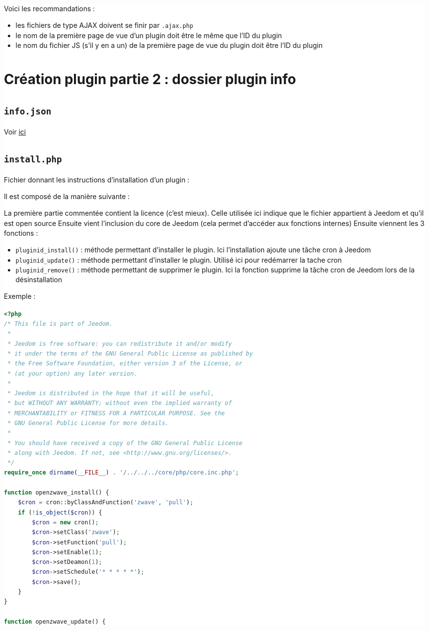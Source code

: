 Voici les recommandations :

- les fichiers de type AJAX doivent se finir par ``.ajax.php``
- le nom de la première page de vue d’un plugin doit être le même que l’ID du plugin
- le nom du fichier JS (s’il y en a un) de la première page de vue du plugin doit être l’ID du plugin

# Création plugin partie 2 : dossier plugin info

## ``info.json``

Voir [ici](https://doc.jeedom.com/fr_FR/dev/structure_info_json)

## ``install.php``

Fichier donnant les instructions d’installation d’un plugin :

Il est composé de la manière suivante :

La première partie commentée contient la licence (c’est mieux). Celle utilisée ici indique que le fichier appartient à Jeedom et qu’il est open source Ensuite vient l’inclusion du core de Jeedom (cela permet d’accéder aux fonctions internes) Ensuite viennent les 3 fonctions :

- ``pluginid_install()`` : méthode permettant d’installer le plugin. Ici l’installation ajoute une tâche cron à Jeedom
- ``pluginid_update()`` : méthode permettant d’installer le plugin. Utilisé ici pour redémarrer la tache cron
- ``pluginid_remove()`` : méthode permettant de supprimer le plugin. Ici la fonction supprime la tâche cron de Jeedom lors de la désinstallation

Exemple :

````php
<?php
/* This file is part of Jeedom.
 *
 * Jeedom is free software: you can redistribute it and/or modify
 * it under the terms of the GNU General Public License as published by
 * the Free Software Foundation, either version 3 of the License, or
 * (at your option) any later version.
 *
 * Jeedom is distributed in the hope that it will be useful,
 * but WITHOUT ANY WARRANTY; without even the implied warranty of
 * MERCHANTABILITY or FITNESS FOR A PARTICULAR PURPOSE. See the
 * GNU General Public License for more details.
 *
 * You should have received a copy of the GNU General Public License
 * along with Jeedom. If not, see <http://www.gnu.org/licenses/>.
 */
require_once dirname(__FILE__) . '/../../../core/php/core.inc.php';

function openzwave_install() {
    $cron = cron::byClassAndFunction('zwave', 'pull');
    if (!is_object($cron)) {
        $cron = new cron();
        $cron->setClass('zwave');
        $cron->setFunction('pull');
        $cron->setEnable(1);
        $cron->setDeamon(1);
        $cron->setSchedule('* * * * *');
        $cron->save();
    }
}

function openzwave_update() {
````